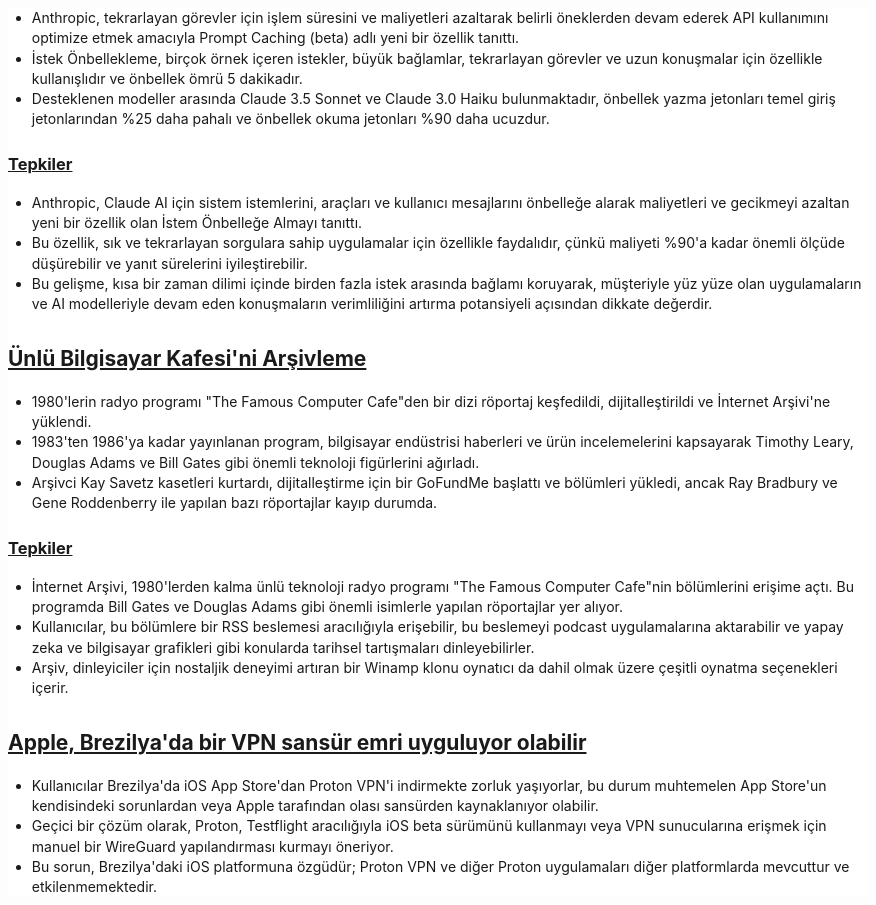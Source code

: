 - Anthropic, tekrarlayan görevler için işlem süresini ve maliyetleri azaltarak belirli öneklerden devam ederek API kullanımını optimize etmek amacıyla Prompt Caching (beta) adlı yeni bir özellik tanıttı.
- İstek Önbellekleme, birçok örnek içeren istekler, büyük bağlamlar, tekrarlayan görevler ve uzun konuşmalar için özellikle kullanışlıdır ve önbellek ömrü 5 dakikadır.
- Desteklenen modeller arasında Claude 3.5 Sonnet ve Claude 3.0 Haiku bulunmaktadır, önbellek yazma jetonları temel giriş jetonlarından %25 daha pahalı ve önbellek okuma jetonları %90 daha ucuzdur.

### [Tepkiler](https://news.ycombinator.com/item?id=41284639)

- Anthropic, Claude AI için sistem istemlerini, araçları ve kullanıcı mesajlarını önbelleğe alarak maliyetleri ve gecikmeyi azaltan yeni bir özellik olan İstem Önbelleğe Almayı tanıttı.
- Bu özellik, sık ve tekrarlayan sorgulara sahip uygulamalar için özellikle faydalıdır, çünkü maliyeti %90'a kadar önemli ölçüde düşürebilir ve yanıt sürelerini iyileştirebilir.
- Bu gelişme, kısa bir zaman dilimi içinde birden fazla istek arasında bağlamı koruyarak, müşteriyle yüz yüze olan uygulamaların ve AI modelleriyle devam eden konuşmaların verimliliğini artırma potansiyeli açısından dikkate değerdir.

## [Ünlü Bilgisayar Kafesi'ni Arşivleme](https://blog.archive.org/2024/08/19/archiving-the-famous-computer-cafe/)

- 1980'lerin radyo programı "The Famous Computer Cafe"den bir dizi röportaj keşfedildi, dijitalleştirildi ve İnternet Arşivi'ne yüklendi.
- 1983'ten 1986'ya kadar yayınlanan program, bilgisayar endüstrisi haberleri ve ürün incelemelerini kapsayarak Timothy Leary, Douglas Adams ve Bill Gates gibi önemli teknoloji figürlerini ağırladı.
- Arşivci Kay Savetz kasetleri kurtardı, dijitalleştirme için bir GoFundMe başlattı ve bölümleri yükledi, ancak Ray Bradbury ve Gene Roddenberry ile yapılan bazı röportajlar kayıp durumda.

### [Tepkiler](https://news.ycombinator.com/item?id=41287425)

- İnternet Arşivi, 1980'lerden kalma ünlü teknoloji radyo programı "The Famous Computer Cafe"nin bölümlerini erişime açtı. Bu programda Bill Gates ve Douglas Adams gibi önemli isimlerle yapılan röportajlar yer alıyor.
- Kullanıcılar, bu bölümlere bir RSS beslemesi aracılığıyla erişebilir, bu beslemeyi podcast uygulamalarına aktarabilir ve yapay zeka ve bilgisayar grafikleri gibi konularda tarihsel tartışmaları dinleyebilirler.
- Arşiv, dinleyiciler için nostaljik deneyimi artıran bir Winamp klonu oynatıcı da dahil olmak üzere çeşitli oynatma seçenekleri içerir.

## [Apple, Brezilya'da bir VPN sansür emri uyguluyor olabilir](https://status.proton.me/incidents/0frlp8crn7kx)

- Kullanıcılar Brezilya'da iOS App Store'dan Proton VPN'i indirmekte zorluk yaşıyorlar, bu durum muhtemelen App Store'un kendisindeki sorunlardan veya Apple tarafından olası sansürden kaynaklanıyor olabilir.
- Geçici bir çözüm olarak, Proton, Testflight aracılığıyla iOS beta sürümünü kullanmayı veya VPN sunucularına erişmek için manuel bir WireGuard yapılandırması kurmayı öneriyor.
- Bu sorun, Brezilya'daki iOS platformuna özgüdür; Proton VPN ve diğer Proton uygulamaları diğer platformlarda mevcuttur ve etkilenmemektedir.
